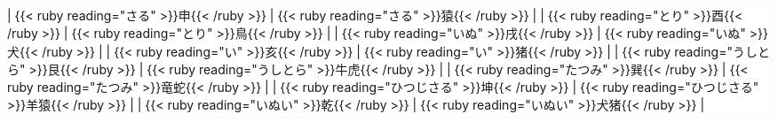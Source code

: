 | {{< ruby reading="さる" >}}申{{< /ruby >}} | {{< ruby reading="さる" >}}猿{{< /ruby >}} |
| {{< ruby reading="とり" >}}酉{{< /ruby >}} | {{< ruby reading="とり" >}}鳥{{< /ruby >}} |
| {{< ruby reading="いぬ" >}}戌{{< /ruby >}} | {{< ruby reading="いぬ" >}}犬{{< /ruby >}} |
| {{< ruby reading="い" >}}亥{{< /ruby >}} | {{< ruby reading="い" >}}猪{{< /ruby >}} |
| {{< ruby reading="うしとら" >}}艮{{< /ruby >}} | {{< ruby reading="うしとら" >}}牛虎{{< /ruby >}} |
| {{< ruby reading="たつみ" >}}巽{{< /ruby >}} | {{< ruby reading="たつみ" >}}竜蛇{{< /ruby >}} |
| {{< ruby reading="ひつじさる" >}}坤{{< /ruby >}} | {{< ruby reading="ひつじさる" >}}羊猿{{< /ruby >}} |
| {{< ruby reading="いぬい" >}}乾{{< /ruby >}} | {{< ruby reading="いぬい" >}}犬猪{{< /ruby >}} |

